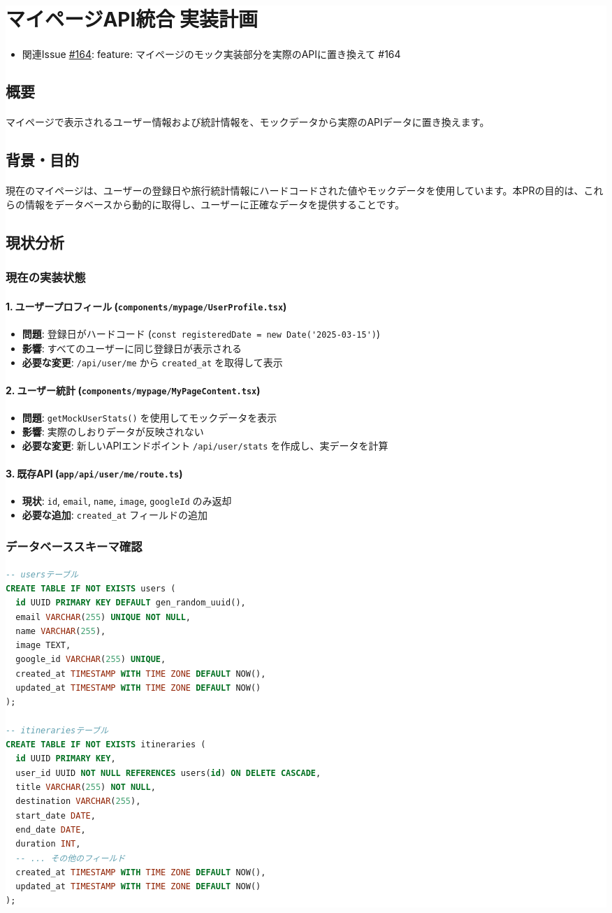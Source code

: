 # マイページAPI統合 実装計画

- 関連Issue [#164](https://github.com/AobaIwaki123/journee/issues/164): feature: マイページのモック実装部分を実際のAPIに置き換えて #164

## 概要

マイページで表示されるユーザー情報および統計情報を、モックデータから実際のAPIデータに置き換えます。

## 背景・目的

現在のマイページは、ユーザーの登録日や旅行統計情報にハードコードされた値やモックデータを使用しています。本PRの目的は、これらの情報をデータベースから動的に取得し、ユーザーに正確なデータを提供することです。

## 現状分析

### 現在の実装状態

#### 1. ユーザープロフィール (`components/mypage/UserProfile.tsx`)
- **問題**: 登録日がハードコード (`const registeredDate = new Date('2025-03-15')`)
- **影響**: すべてのユーザーに同じ登録日が表示される
- **必要な変更**: `/api/user/me` から `created_at` を取得して表示

#### 2. ユーザー統計 (`components/mypage/MyPageContent.tsx`)
- **問題**: `getMockUserStats()` を使用してモックデータを表示
- **影響**: 実際のしおりデータが反映されない
- **必要な変更**: 新しいAPIエンドポイント `/api/user/stats` を作成し、実データを計算

#### 3. 既存API (`app/api/user/me/route.ts`)
- **現状**: `id`, `email`, `name`, `image`, `googleId` のみ返却
- **必要な追加**: `created_at` フィールドの追加

### データベーススキーマ確認

```sql
-- usersテーブル
CREATE TABLE IF NOT EXISTS users (
  id UUID PRIMARY KEY DEFAULT gen_random_uuid(),
  email VARCHAR(255) UNIQUE NOT NULL,
  name VARCHAR(255),
  image TEXT,
  google_id VARCHAR(255) UNIQUE,
  created_at TIMESTAMP WITH TIME ZONE DEFAULT NOW(),
  updated_at TIMESTAMP WITH TIME ZONE DEFAULT NOW()
);

-- itinerariesテーブル
CREATE TABLE IF NOT EXISTS itineraries (
  id UUID PRIMARY KEY,
  user_id UUID NOT NULL REFERENCES users(id) ON DELETE CASCADE,
  title VARCHAR(255) NOT NULL,
  destination VARCHAR(255),
  start_date DATE,
  end_date DATE,
  duration INT,
  -- ... その他のフィールド
  created_at TIMESTAMP WITH TIME ZONE DEFAULT NOW(),
  updated_at TIMESTAMP WITH TIME ZONE DEFAULT NOW()
);
```
